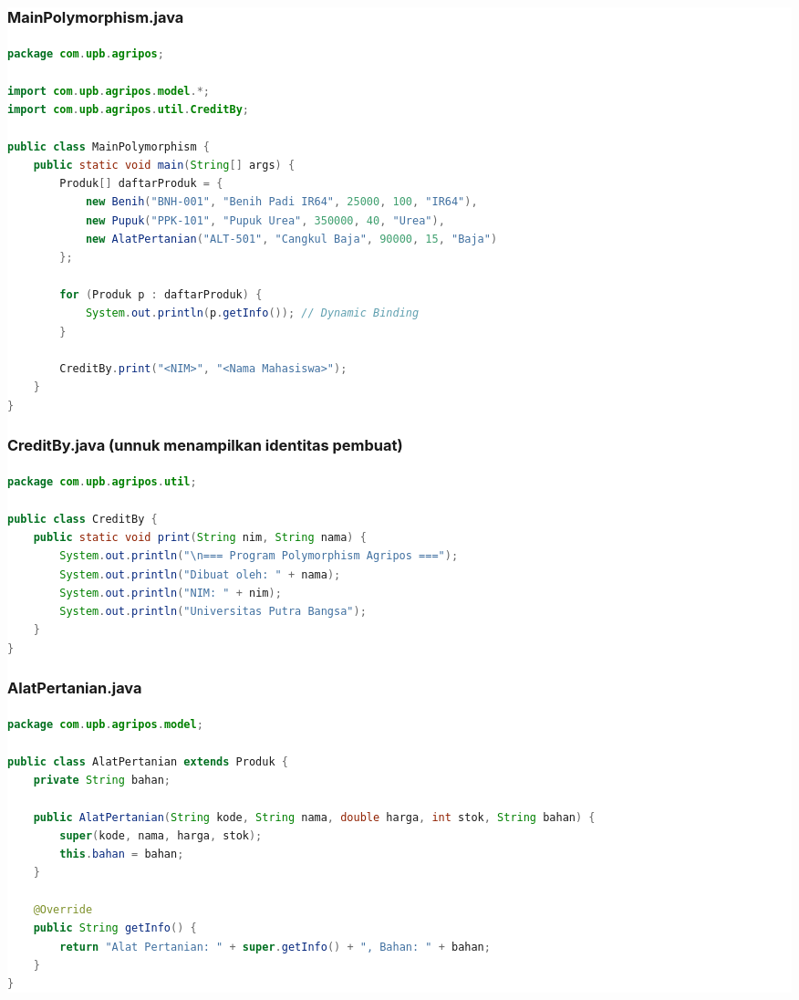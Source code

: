 ### MainPolymorphism.java

```java
package com.upb.agripos;

import com.upb.agripos.model.*;
import com.upb.agripos.util.CreditBy;

public class MainPolymorphism {
    public static void main(String[] args) {
        Produk[] daftarProduk = {
            new Benih("BNH-001", "Benih Padi IR64", 25000, 100, "IR64"),
            new Pupuk("PPK-101", "Pupuk Urea", 350000, 40, "Urea"),
            new AlatPertanian("ALT-501", "Cangkul Baja", 90000, 15, "Baja")
        };

        for (Produk p : daftarProduk) {
            System.out.println(p.getInfo()); // Dynamic Binding
        }

        CreditBy.print("<NIM>", "<Nama Mahasiswa>");
    }
}
```

### CreditBy.java (unnuk menampilkan identitas pembuat)

```java
package com.upb.agripos.util;

public class CreditBy {
    public static void print(String nim, String nama) {
        System.out.println("\n=== Program Polymorphism Agripos ===");
        System.out.println("Dibuat oleh: " + nama);
        System.out.println("NIM: " + nim);
        System.out.println("Universitas Putra Bangsa");
    }
}

```

### AlatPertanian.java

```java
package com.upb.agripos.model;

public class AlatPertanian extends Produk {
    private String bahan;

    public AlatPertanian(String kode, String nama, double harga, int stok, String bahan) {
        super(kode, nama, harga, stok);
        this.bahan = bahan;
    }

    @Override
    public String getInfo() {
        return "Alat Pertanian: " + super.getInfo() + ", Bahan: " + bahan;
    }
}

```
